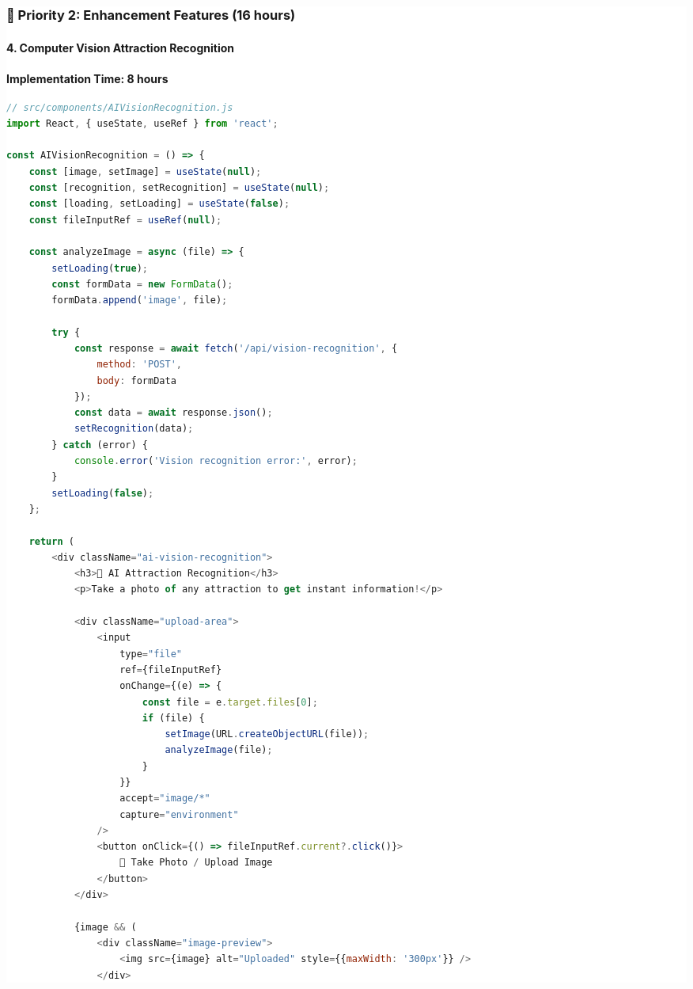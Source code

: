 ```python
```

### 🎯 Priority 2: Enhancement Features (16 hours)

#### 4. Computer Vision Attraction Recognition
**Implementation Time: 8 hours**

```javascript
// src/components/AIVisionRecognition.js
import React, { useState, useRef } from 'react';

const AIVisionRecognition = () => {
    const [image, setImage] = useState(null);
    const [recognition, setRecognition] = useState(null);
    const [loading, setLoading] = useState(false);
    const fileInputRef = useRef(null);

    const analyzeImage = async (file) => {
        setLoading(true);
        const formData = new FormData();
        formData.append('image', file);

        try {
            const response = await fetch('/api/vision-recognition', {
                method: 'POST',
                body: formData
            });
            const data = await response.json();
            setRecognition(data);
        } catch (error) {
            console.error('Vision recognition error:', error);
        }
        setLoading(false);
    };

    return (
        <div className="ai-vision-recognition">
            <h3>📸 AI Attraction Recognition</h3>
            <p>Take a photo of any attraction to get instant information!</p>
            
            <div className="upload-area">
                <input
                    type="file"
                    ref={fileInputRef}
                    onChange={(e) => {
                        const file = e.target.files[0];
                        if (file) {
                            setImage(URL.createObjectURL(file));
                            analyzeImage(file);
                        }
                    }}
                    accept="image/*"
                    capture="environment"
                />
                <button onClick={() => fileInputRef.current?.click()}>
                    📸 Take Photo / Upload Image
                </button>
            </div>

            {image && (
                <div className="image-preview">
                    <img src={image} alt="Uploaded" style={{maxWidth: '300px'}} />
                </div>
```